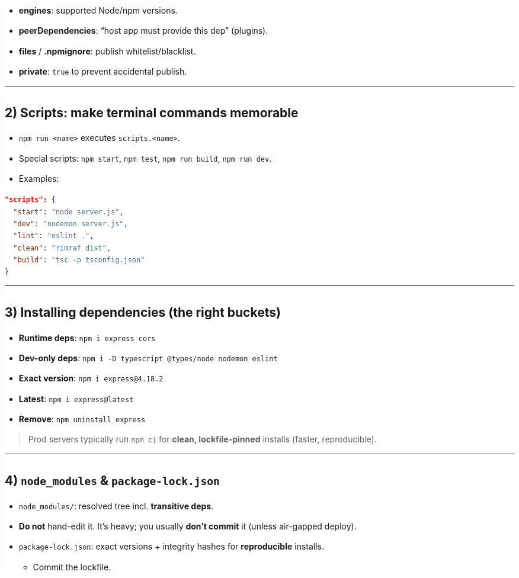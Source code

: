- **engines**: supported Node/npm versions.
    
- **peerDependencies**: “host app must provide this dep” (plugins).
    
- **files** / **.npmignore**: publish whitelist/blacklist.
    
- **private**: `true` to prevent accidental publish.
    

---

## 2) Scripts: make terminal commands memorable

- `npm run <name>` executes `scripts.<name>`.
    
- Special scripts: `npm start`, `npm test`, `npm run build`, `npm run dev`.
    
- Examples:
    

```json
"scripts": {
  "start": "node server.js",
  "dev": "nodemon server.js",
  "lint": "eslint .",
  "clean": "rimraf dist",
  "build": "tsc -p tsconfig.json"
}
```

---

## 3) Installing dependencies (the right buckets)

- **Runtime deps**: `npm i express cors`
    
- **Dev-only deps**: `npm i -D typescript @types/node nodemon eslint`
    
- **Exact version**: `npm i express@4.18.2`
    
- **Latest**: `npm i express@latest`
    
- **Remove**: `npm uninstall express`
    

> Prod servers typically run `npm ci` for **clean, lockfile-pinned** installs (faster, reproducible).

---

## 4) `node_modules` & `package-lock.json`

- `node_modules/`: resolved tree incl. **transitive deps**.
    
- **Do not** hand-edit it. It’s heavy; you usually **don’t commit** it (unless air-gapped deploy).
    
- `package-lock.json`: exact versions + integrity hashes for **reproducible** installs.
    
    - Commit the lockfile.
        